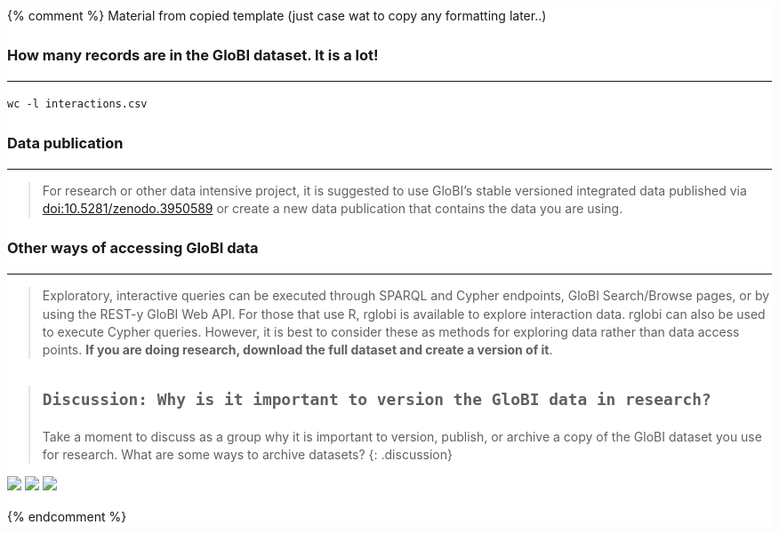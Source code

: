 


{% comment %}
Material from copied template (just case wat to copy any formatting later..)

###  How many records are in the GloBI dataset. It is a lot!
-----

~~~
wc -l interactions.csv
~~~

### Data publication
----
> For research or other data intensive project, it is suggested to use GloBI’s stable versioned integrated data published via [doi:10.5281/zenodo.3950589](https://zenodo.org/record/3950590) or create a new data publication that contains the data you are using.


### Other ways of accessing GloBI data
-----
> Exploratory, interactive queries can be executed through SPARQL and Cypher endpoints, GloBI Search/Browse pages, or by using the REST-y GloBI Web API. For those that use R, rglobi is available to explore interaction data. rglobi can also be used to execute Cypher queries. However, it is best to consider these as methods for exploring data rather than data access points. **If you are doing research, download the full dataset and create a version of it**.

> ## `Discussion: Why is it important to version the GloBI data in research?`
> Take a moment to discuss as a group why it is important to version, publish, or archive a copy of the GloBI dataset you use for research. What are some ways to archive datasets?
{: .discussion}


<a href="https://parasitetracker.org"><img src="https://i.imgur.com/i7TNiA5.png" class="inline-image" style="height: 5em;"></a> <a href="https://nsf.gov"><img src="https://i.imgur.com/BdaQNEJ.png" class="inline-image" style="height: 6em;"></a> <a href="https://globalbioticinteractions.org"><img src="https://i.imgur.com/6LYylbe.png" class="inline-image" style="height: 5em;"></a>



{% endcomment %}


